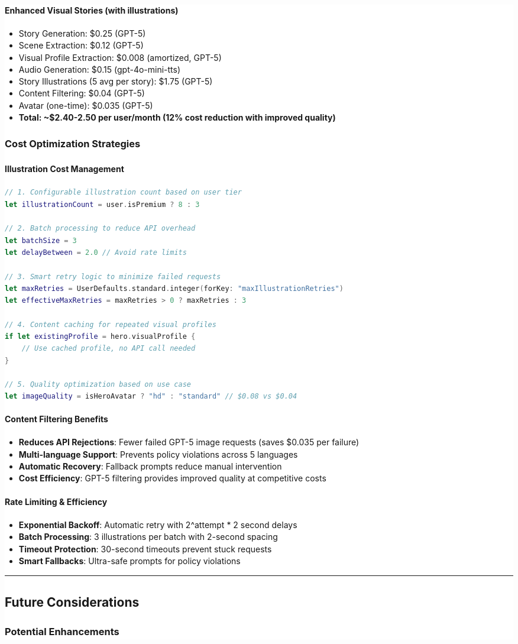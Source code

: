 #### Enhanced Visual Stories (with illustrations)
- Story Generation: $0.25 (GPT-5)
- Scene Extraction: $0.12 (GPT-5)
- Visual Profile Extraction: $0.008 (amortized, GPT-5)
- Audio Generation: $0.15 (gpt-4o-mini-tts)
- Story Illustrations (5 avg per story): $1.75 (GPT-5)
- Content Filtering: $0.04 (GPT-5)
- Avatar (one-time): $0.035 (GPT-5)
- **Total: ~$2.40-2.50 per user/month (12% cost reduction with improved quality)**

### Cost Optimization Strategies

#### Illustration Cost Management
```swift
// 1. Configurable illustration count based on user tier
let illustrationCount = user.isPremium ? 8 : 3

// 2. Batch processing to reduce API overhead
let batchSize = 3
let delayBetween = 2.0 // Avoid rate limits

// 3. Smart retry logic to minimize failed requests
let maxRetries = UserDefaults.standard.integer(forKey: "maxIllustrationRetries")
let effectiveMaxRetries = maxRetries > 0 ? maxRetries : 3

// 4. Content caching for repeated visual profiles
if let existingProfile = hero.visualProfile {
    // Use cached profile, no API call needed
}

// 5. Quality optimization based on use case
let imageQuality = isHeroAvatar ? "hd" : "standard" // $0.08 vs $0.04
```

#### Content Filtering Benefits
- **Reduces API Rejections**: Fewer failed GPT-5 image requests (saves $0.035 per failure)
- **Multi-language Support**: Prevents policy violations across 5 languages
- **Automatic Recovery**: Fallback prompts reduce manual intervention
- **Cost Efficiency**: GPT-5 filtering provides improved quality at competitive costs

#### Rate Limiting & Efficiency
- **Exponential Backoff**: Automatic retry with 2^attempt * 2 second delays
- **Batch Processing**: 3 illustrations per batch with 2-second spacing
- **Timeout Protection**: 30-second timeouts prevent stuck requests
- **Smart Fallbacks**: Ultra-safe prompts for policy violations

---

## Future Considerations

### Potential Enhancements
